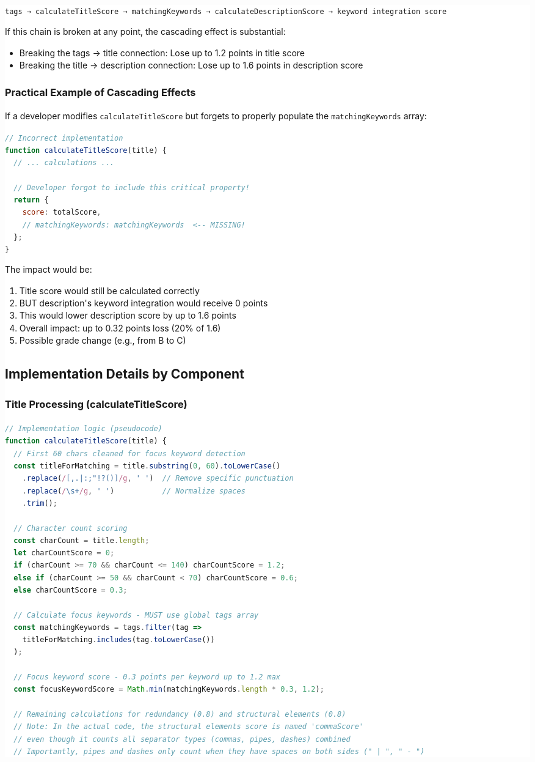 ```
tags → calculateTitleScore → matchingKeywords → calculateDescriptionScore → keyword integration score
```

If this chain is broken at any point, the cascading effect is substantial:
- Breaking the tags → title connection: Lose up to 1.2 points in title score
- Breaking the title → description connection: Lose up to 1.6 points in description score

### Practical Example of Cascading Effects

If a developer modifies `calculateTitleScore` but forgets to properly populate the `matchingKeywords` array:

```javascript
// Incorrect implementation
function calculateTitleScore(title) {
  // ... calculations ...
  
  // Developer forgot to include this critical property!
  return {
    score: totalScore,
    // matchingKeywords: matchingKeywords  <-- MISSING!
  };
}
```

The impact would be:
1. Title score would still be calculated correctly
2. BUT description's keyword integration would receive 0 points
3. This would lower description score by up to 1.6 points
4. Overall impact: up to 0.32 points loss (20% of 1.6)
5. Possible grade change (e.g., from B to C)

## Implementation Details by Component

### Title Processing (calculateTitleScore)

```javascript
// Implementation logic (pseudocode)
function calculateTitleScore(title) {
  // First 60 chars cleaned for focus keyword detection
  const titleForMatching = title.substring(0, 60).toLowerCase()
    .replace(/[,.|:;"!?()]/g, ' ')  // Remove specific punctuation
    .replace(/\s+/g, ' ')           // Normalize spaces
    .trim();
    
  // Character count scoring
  const charCount = title.length;
  let charCountScore = 0;
  if (charCount >= 70 && charCount <= 140) charCountScore = 1.2;
  else if (charCount >= 50 && charCount < 70) charCountScore = 0.6;
  else charCountScore = 0.3;
  
  // Calculate focus keywords - MUST use global tags array
  const matchingKeywords = tags.filter(tag => 
    titleForMatching.includes(tag.toLowerCase())
  );
  
  // Focus keyword score - 0.3 points per keyword up to 1.2 max
  const focusKeywordScore = Math.min(matchingKeywords.length * 0.3, 1.2);
  
  // Remaining calculations for redundancy (0.8) and structural elements (0.8)
  // Note: In the actual code, the structural elements score is named 'commaScore'
  // even though it counts all separator types (commas, pipes, dashes) combined
  // Importantly, pipes and dashes only count when they have spaces on both sides (" | ", " - ")
```